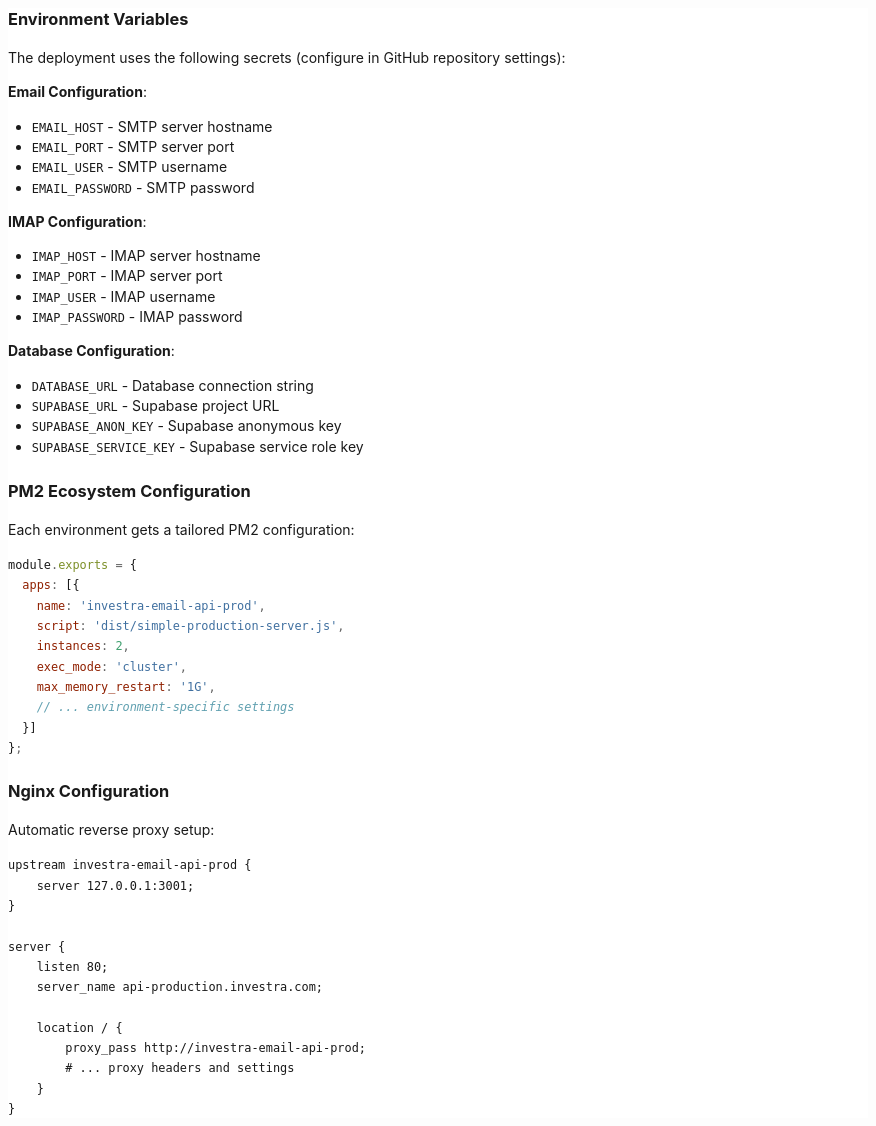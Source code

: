 ### Environment Variables
The deployment uses the following secrets (configure in GitHub repository settings):

**Email Configuration**:
- `EMAIL_HOST` - SMTP server hostname
- `EMAIL_PORT` - SMTP server port
- `EMAIL_USER` - SMTP username
- `EMAIL_PASSWORD` - SMTP password

**IMAP Configuration**:
- `IMAP_HOST` - IMAP server hostname
- `IMAP_PORT` - IMAP server port
- `IMAP_USER` - IMAP username
- `IMAP_PASSWORD` - IMAP password

**Database Configuration**:
- `DATABASE_URL` - Database connection string
- `SUPABASE_URL` - Supabase project URL
- `SUPABASE_ANON_KEY` - Supabase anonymous key
- `SUPABASE_SERVICE_KEY` - Supabase service role key

### PM2 Ecosystem Configuration
Each environment gets a tailored PM2 configuration:

```javascript
module.exports = {
  apps: [{
    name: 'investra-email-api-prod',
    script: 'dist/simple-production-server.js',
    instances: 2,
    exec_mode: 'cluster',
    max_memory_restart: '1G',
    // ... environment-specific settings
  }]
};
```

### Nginx Configuration
Automatic reverse proxy setup:

```nginx
upstream investra-email-api-prod {
    server 127.0.0.1:3001;
}

server {
    listen 80;
    server_name api-production.investra.com;
    
    location / {
        proxy_pass http://investra-email-api-prod;
        # ... proxy headers and settings
    }
}
```
